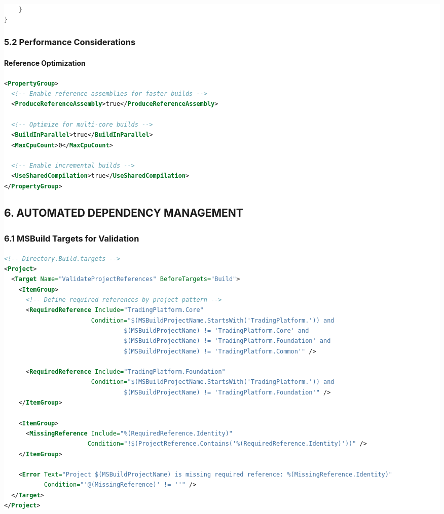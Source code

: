 ```csharp
    }
}
```

### 5.2 Performance Considerations

#### Reference Optimization
```xml
<PropertyGroup>
  <!-- Enable reference assemblies for faster builds -->
  <ProduceReferenceAssembly>true</ProduceReferenceAssembly>
  
  <!-- Optimize for multi-core builds -->
  <BuildInParallel>true</BuildInParallel>
  <MaxCpuCount>0</MaxCpuCount>
  
  <!-- Enable incremental builds -->
  <UseSharedCompilation>true</UseSharedCompilation>
</PropertyGroup>
```

## 6. AUTOMATED DEPENDENCY MANAGEMENT

### 6.1 MSBuild Targets for Validation

```xml
<!-- Directory.Build.targets -->
<Project>
  <Target Name="ValidateProjectReferences" BeforeTargets="Build">
    <ItemGroup>
      <!-- Define required references by project pattern -->
      <RequiredReference Include="TradingPlatform.Core" 
                        Condition="$(MSBuildProjectName.StartsWith('TradingPlatform.')) and 
                                 $(MSBuildProjectName) != 'TradingPlatform.Core' and 
                                 $(MSBuildProjectName) != 'TradingPlatform.Foundation' and
                                 $(MSBuildProjectName) != 'TradingPlatform.Common'" />
                                 
      <RequiredReference Include="TradingPlatform.Foundation" 
                        Condition="$(MSBuildProjectName.StartsWith('TradingPlatform.')) and 
                                 $(MSBuildProjectName) != 'TradingPlatform.Foundation'" />
    </ItemGroup>
    
    <ItemGroup>
      <MissingReference Include="%(RequiredReference.Identity)" 
                       Condition="!$(ProjectReference.Contains('%(RequiredReference.Identity)'))" />
    </ItemGroup>
    
    <Error Text="Project $(MSBuildProjectName) is missing required reference: %(MissingReference.Identity)" 
           Condition="'@(MissingReference)' != ''" />
  </Target>
</Project>
```
